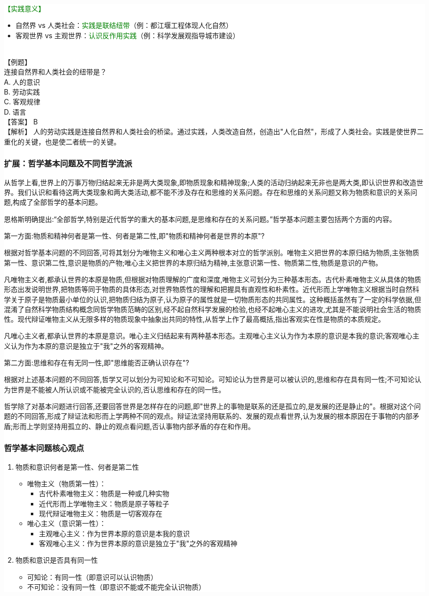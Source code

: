 <span style="color:green">【实践意义】</span>  

- 自然界 vs 人类社会：<span style="color:green">实践是联结纽带</span>（例：都江堰工程体现人化自然）
- 客观世界 vs 主观世界：<span style="color:green">认识反作用实践</span>（例：科学发展观指导城市建设）

<br>
【例题】
<br>
连接自然界和人类社会的纽带是？<br/>
A. 人的意识<br/>
B. 劳动实践<br/>
C. 客观规律<br/>
D. 语言<br/>
【答案】 B<br/>
【解析】 人的劳动实践是连接自然界和人类社会的桥梁。通过实践，人类改造自然，创造出"人化自然"，形成了人类社会。实践是使世界二重化的关键，也是使二者统一的关键。

### 扩展：哲学基本问题及不同哲学流派

从哲学上看,世界上的万事万物归结起来无非是两大类现象,即物质现象和精神现象;人类的活动归纳起来无非也是两大类,即认识世界和改造世界。我们认识和看待这两大类现象和两大类活动,都不能不涉及存在和思维的关系问题。存在和思维的关系问题又称为物质和意识的关系问题,构成了全部哲学的基本问题。

恩格斯明确提出:“全部哲学,特别是近代哲学的重大的基本问题,是思维和存在的关系问题。”哲学基本问题主要包括两个方面的内容。

第一方面:物质和精神何者是第一性、何者是第二性,即"物质和精神何者是世界的本原"?

根据对哲学基本问题的不同回答,可将其划分为唯物主义和唯心主义两种根本对立的哲学派别。唯物主义把世界的本原归结为物质,主张物质第一性、意识第二性,意识是物质的产物;唯心主义把世界的本原归结为精神,主张意识第一性、物质第二性,物质是意识的产物。

凡唯物主义者,都承认世界的本原是物质,但根据对物质理解的广度和深度,唯物主义可划分为三种基本形态。古代朴素唯物主义从具体的物质形态出发说明世界,把物质等同于物质的具体形态,对世界物质性的理解和把握具有直观性和朴素性。近代形而上学唯物主义根据当时自然科学关于原子是物质最小单位的认识,把物质归结为原子,认为原子的属性就是一切物质形态的共同属性。这种概括虽然有了一定的科学依据,但混淆了自然科学物质结构概念同哲学物质范畴的区别,经不起自然科学发展的检验,也经不起唯心主义的进攻,尤其是不能说明社会生活的物质性。现代辩证唯物主义从无限多样的物质现象中抽象出共同的特性,从哲学上作了最高概括,指出客观实在性是物质的本质规定。

凡唯心主义者,都承认世界的本原是意识。唯心主义归结起来有两种基本形态。主观唯心主义认为作为本原的意识是本我的意识;客观唯心主义认为作为本原的意识是独立于"我"之外的客观精神。

第二方面:思维和存在有无同一性,即"思维能否正确认识存在"?

根据对上述基本问题的不同回答,哲学又可以划分为可知论和不可知论。可知论认为世界是可以被认识的,思维和存在具有同一性;不可知论认为世界是不能被人所认识或不能被完全认识的,否认思维和存在的同一性。

哲学除了对基本问题进行回答,还要回答世界是怎样存在的问题,即"世界上的事物是联系的还是孤立的,是发展的还是静止的"。根据对这个问题的不同回答,形成了辩证法和形而上学两种不同的观点。辩证法坚持用联系的、发展的观点看世界,认为发展的根本原因在于事物的内部矛盾;形而上学则坚持用孤立的、静止的观点看问题,否认事物内部矛盾的存在和作用。

### 哲学基本问题核心观点

1. 物质和意识何者是第一性、何者是第二性
   - 唯物主义（物质第一性）：
     - 古代朴素唯物主义：物质是一种或几种实物
     - 近代形而上学唯物主义：物质是原子等粒子
     - 现代辩证唯物主义：物质是一切客观存在
   - 唯心主义（意识第一性）：
     - 主观唯心主义：作为世界本原的意识是本我的意识
     - 客观唯心主义：作为世界本原的意识是独立于"我"之外的客观精神

2. 物质和意识是否具有同一性
   - 可知论：有同一性（即意识可以认识物质）
   - 不可知论：没有同一性（即意识不能或不能完全认识物质）
